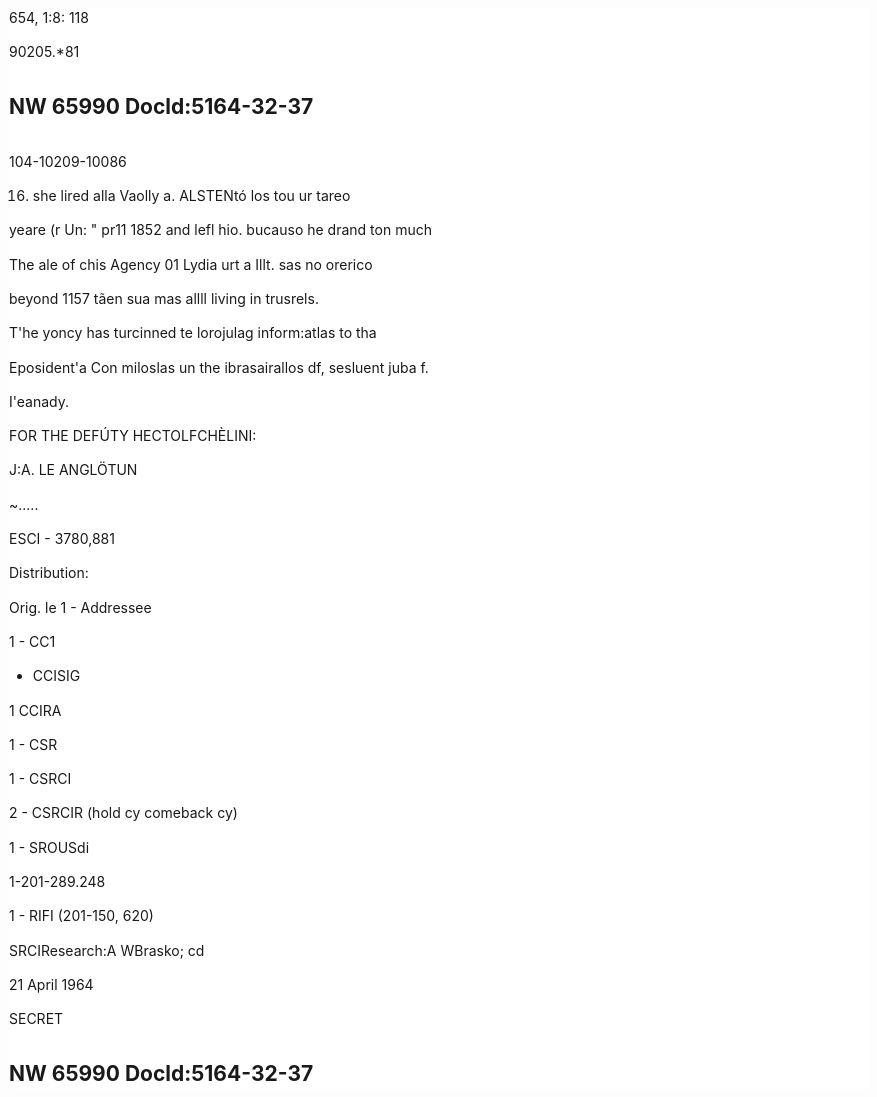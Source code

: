 654, 1:8: 118

90205.*81

NW 65990 Docld:5164-32-37
---

##
104-10209-10086

16) she lired alla Vaolly a. ALSTENtó los tou ur tareo

yeare (r Un: " pr11 1852 and lefl hio. bucauso he drand ton much

The ale of chis Agency 01 Lydia urt a Illt. sas no orerico

beyond 1157 tãen sua mas allll living in trusrels.

T'he yoncy has turcinned te lorojulag inform:atlas to tha

Eposident'a Con miloslas un the ibrasairallos df, sesluent juba f.

I'eanady.

FOR THE DEFÚTY HECTOLFCHÈLINI:

J:A. LE ANGLÖTUN

~.....

ESCI - 3780,881

Distribution:

Orig. le 1 - Addressee

1 - CC1

- CCISIG

1 CCIRA

1 - CSR

1 - CSRCI

2 - CSRCIR (hold cy comeback cy)

1 - SROUSdi

1-201-289.248

1 - RIFI (201-150, 620)

SRCIResearch:A WBrasko; cd

21 April 1964

SECRET

NW 65990 Docld:5164-32-37
---

